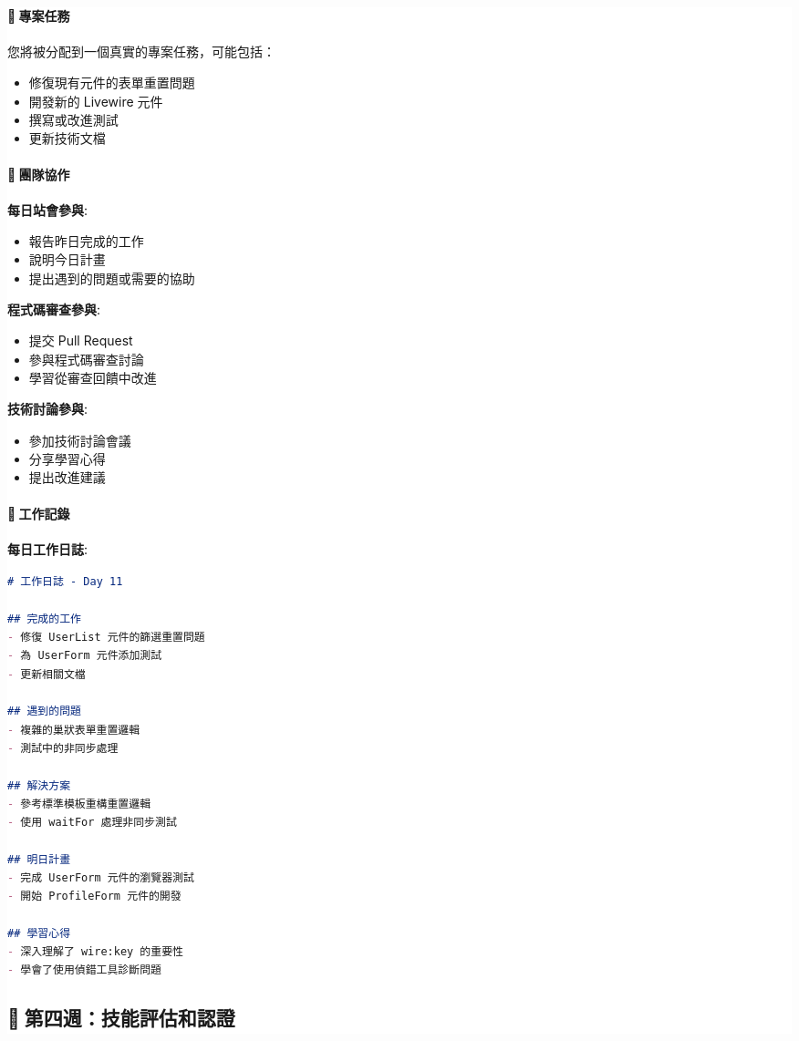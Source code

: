 #### 🎯 專案任務
您將被分配到一個真實的專案任務，可能包括：
- 修復現有元件的表單重置問題
- 開發新的 Livewire 元件
- 撰寫或改進測試
- 更新技術文檔

#### 👥 團隊協作
**每日站會參與**:
- 報告昨日完成的工作
- 說明今日計畫
- 提出遇到的問題或需要的協助

**程式碼審查參與**:
- 提交 Pull Request
- 參與程式碼審查討論
- 學習從審查回饋中改進

**技術討論參與**:
- 參加技術討論會議
- 分享學習心得
- 提出改進建議

#### 📝 工作記錄
**每日工作日誌**:
```markdown
# 工作日誌 - Day 11

## 完成的工作
- 修復 UserList 元件的篩選重置問題
- 為 UserForm 元件添加測試
- 更新相關文檔

## 遇到的問題
- 複雜的巢狀表單重置邏輯
- 測試中的非同步處理

## 解決方案
- 參考標準模板重構重置邏輯
- 使用 waitFor 處理非同步測試

## 明日計畫
- 完成 UserForm 元件的瀏覽器測試
- 開始 ProfileForm 元件的開發

## 學習心得
- 深入理解了 wire:key 的重要性
- 學會了使用偵錯工具診斷問題
```

## 📅 第四週：技能評估和認證
